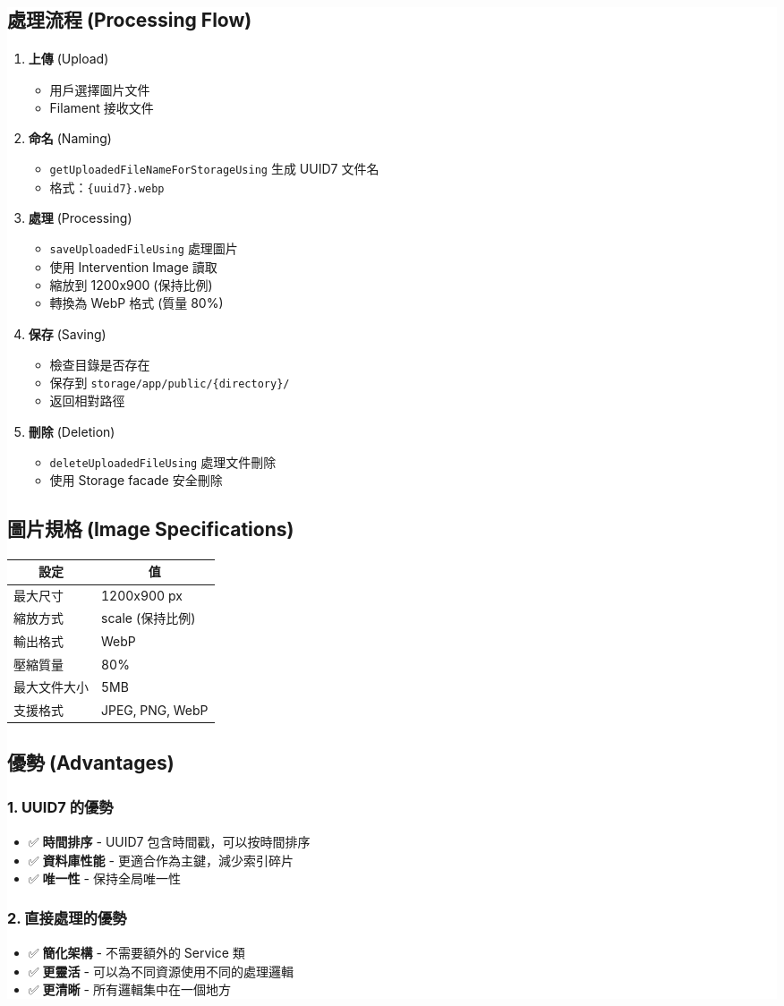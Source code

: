## 處理流程 (Processing Flow)

1. **上傳** (Upload)
   - 用戶選擇圖片文件
   - Filament 接收文件

2. **命名** (Naming)
   - `getUploadedFileNameForStorageUsing` 生成 UUID7 文件名
   - 格式：`{uuid7}.webp`

3. **處理** (Processing)
   - `saveUploadedFileUsing` 處理圖片
   - 使用 Intervention Image 讀取
   - 縮放到 1200x900 (保持比例)
   - 轉換為 WebP 格式 (質量 80%)

4. **保存** (Saving)
   - 檢查目錄是否存在
   - 保存到 `storage/app/public/{directory}/`
   - 返回相對路徑

5. **刪除** (Deletion)
   - `deleteUploadedFileUsing` 處理文件刪除
   - 使用 Storage facade 安全刪除

## 圖片規格 (Image Specifications)

| 設定 | 值 |
|------|-----|
| 最大尺寸 | 1200x900 px |
| 縮放方式 | scale (保持比例) |
| 輸出格式 | WebP |
| 壓縮質量 | 80% |
| 最大文件大小 | 5MB |
| 支援格式 | JPEG, PNG, WebP |

## 優勢 (Advantages)

### 1. UUID7 的優勢
- ✅ **時間排序** - UUID7 包含時間戳，可以按時間排序
- ✅ **資料庫性能** - 更適合作為主鍵，減少索引碎片
- ✅ **唯一性** - 保持全局唯一性

### 2. 直接處理的優勢
- ✅ **簡化架構** - 不需要額外的 Service 類
- ✅ **更靈活** - 可以為不同資源使用不同的處理邏輯
- ✅ **更清晰** - 所有邏輯集中在一個地方
